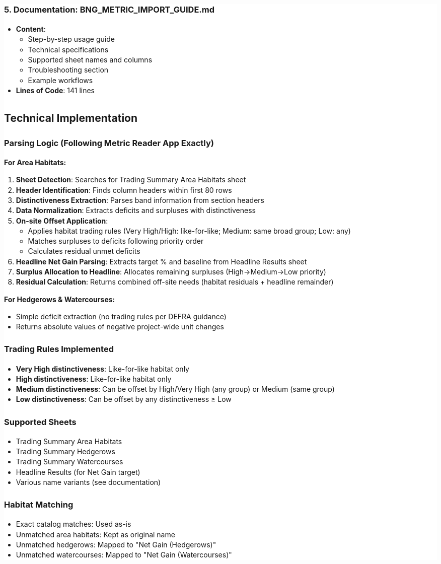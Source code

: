 ### 5. Documentation: BNG_METRIC_IMPORT_GUIDE.md
- **Content**:
  - Step-by-step usage guide
  - Technical specifications
  - Supported sheet names and columns
  - Troubleshooting section
  - Example workflows
- **Lines of Code**: 141 lines

## Technical Implementation

### Parsing Logic (Following Metric Reader App Exactly)

**For Area Habitats:**
1. **Sheet Detection**: Searches for Trading Summary Area Habitats sheet
2. **Header Identification**: Finds column headers within first 80 rows
3. **Distinctiveness Extraction**: Parses band information from section headers
4. **Data Normalization**: Extracts deficits and surpluses with distinctiveness
5. **On-site Offset Application**:
   - Applies habitat trading rules (Very High/High: like-for-like; Medium: same broad group; Low: any)
   - Matches surpluses to deficits following priority order
   - Calculates residual unmet deficits
6. **Headline Net Gain Parsing**: Extracts target % and baseline from Headline Results sheet
7. **Surplus Allocation to Headline**: Allocates remaining surpluses (High→Medium→Low priority)
8. **Residual Calculation**: Returns combined off-site needs (habitat residuals + headline remainder)

**For Hedgerows & Watercourses:**
- Simple deficit extraction (no trading rules per DEFRA guidance)
- Returns absolute values of negative project-wide unit changes

### Trading Rules Implemented
- **Very High distinctiveness**: Like-for-like habitat only
- **High distinctiveness**: Like-for-like habitat only
- **Medium distinctiveness**: Can be offset by High/Very High (any group) or Medium (same group)
- **Low distinctiveness**: Can be offset by any distinctiveness ≥ Low

### Supported Sheets
- Trading Summary Area Habitats
- Trading Summary Hedgerows
- Trading Summary Watercourses
- Headline Results (for Net Gain target)
- Various name variants (see documentation)

### Habitat Matching
- Exact catalog matches: Used as-is
- Unmatched area habitats: Kept as original name
- Unmatched hedgerows: Mapped to "Net Gain (Hedgerows)"
- Unmatched watercourses: Mapped to "Net Gain (Watercourses)"
